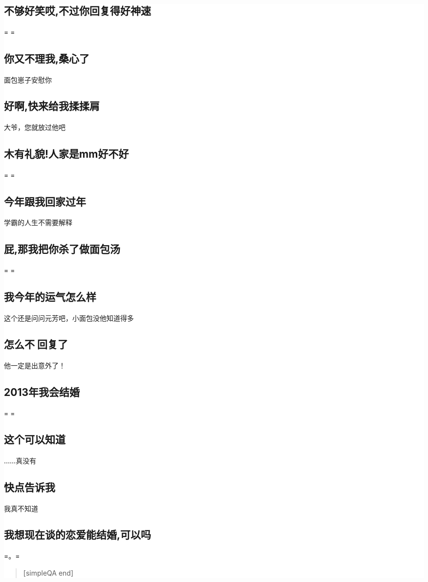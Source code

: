 ## 不够好笑哎,不过你回复得好神速
= =

## 你又不理我,桑心了
面包崽子安慰你

## 好啊,快来给我揉揉肩
大爷，您就放过他吧

## 木有礼貌!人家是mm好不好
= =

## 今年跟我回家过年
学霸的人生不需要解释

## 屁,那我把你杀了做面包汤
= =

## 我今年的运气怎么样
这个还是问问元芳吧，小面包没他知道得多

## 怎么不 回复了
他一定是出意外了！

## 2013年我会结婚
= =

## 这个可以知道
……真没有

## 快点告诉我
我真不知道

## 我想现在谈的恋爱能结婚,可以吗
=。=

> [simpleQA end]
